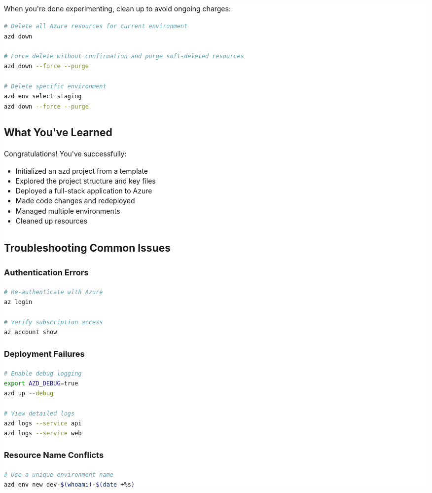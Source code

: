 When you're done experimenting, clean up to avoid ongoing charges:

```bash
# Delete all Azure resources for current environment
azd down

# Force delete without confirmation and purge soft-deleted resources
azd down --force --purge

# Delete specific environment
azd env select staging
azd down --force --purge
```

## What You've Learned

Congratulations! You've successfully:
- Initialized an azd project from a template
- Explored the project structure and key files
- Deployed a full-stack application to Azure
- Made code changes and redeployed
- Managed multiple environments
- Cleaned up resources

## Troubleshooting Common Issues

### Authentication Errors
```bash
# Re-authenticate with Azure
az login

# Verify subscription access
az account show
```

### Deployment Failures
```bash
# Enable debug logging
export AZD_DEBUG=true
azd up --debug

# View detailed logs
azd logs --service api
azd logs --service web
```

### Resource Name Conflicts
```bash
# Use a unique environment name
azd env new dev-$(whoami)-$(date +%s)
```
